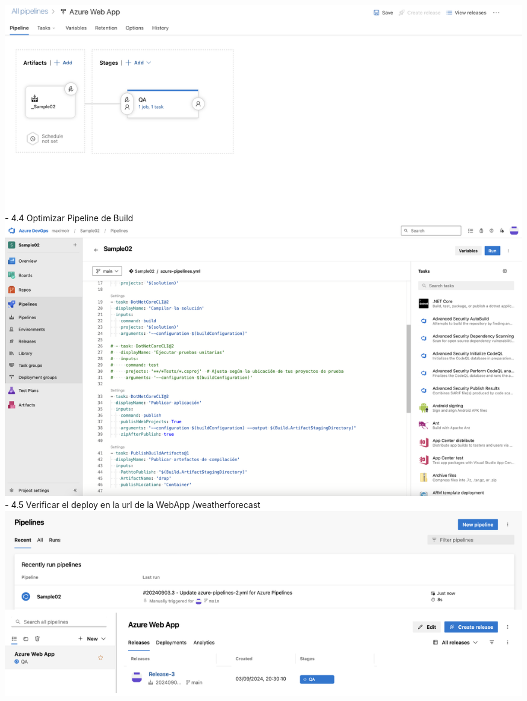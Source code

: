   <img src="./images/image-11.png" width="1250"/>
- 4.4 Optimizar Pipeline de Build  
  <img src="./images/image-13.png" width="1250"/>
- 4.5 Verificar el deploy en la url de la WebApp /weatherforecast  
  <img src="./images/image-15.png" width="1250"/>  
  <img src="./images/image-16.png" width="1250"/>  